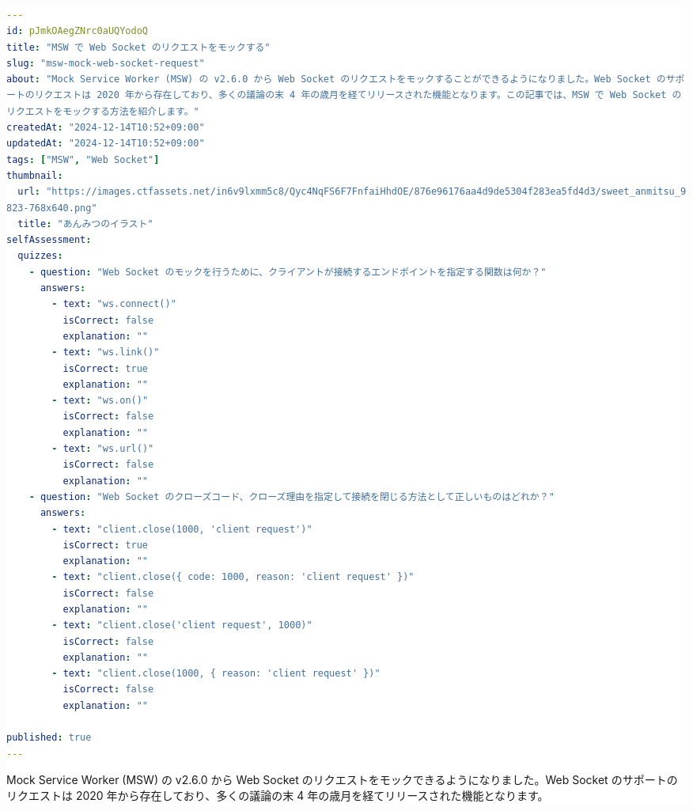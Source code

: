 ```yaml
---
id: pJmkOAegZNrc0aUQYodoQ
title: "MSW で Web Socket のリクエストをモックする"
slug: "msw-mock-web-socket-request"
about: "Mock Service Worker (MSW) の v2.6.0 から Web Socket のリクエストをモックすることができるようになりました。Web Socket のサポートのリクエストは 2020 年から存在しており、多くの議論の末 4 年の歳月を経てリリースされた機能となります。この記事では、MSW で Web Socket のリクエストをモックする方法を紹介します。"
createdAt: "2024-12-14T10:52+09:00"
updatedAt: "2024-12-14T10:52+09:00"
tags: ["MSW", "Web Socket"]
thumbnail:
  url: "https://images.ctfassets.net/in6v9lxmm5c8/Qyc4NqFS6F7FnfaiHhdOE/876e96176aa4d9de5304f283ea5fd4d3/sweet_anmitsu_9823-768x640.png"
  title: "あんみつのイラスト"
selfAssessment:
  quizzes:
    - question: "Web Socket のモックを行うために、クライアントが接続するエンドポイントを指定する関数は何か？"
      answers:
        - text: "ws.connect()"
          isCorrect: false
          explanation: ""
        - text: "ws.link()"
          isCorrect: true
          explanation: ""
        - text: "ws.on()"
          isCorrect: false
          explanation: ""
        - text: "ws.url()"
          isCorrect: false
          explanation: ""
    - question: "Web Socket のクローズコード、クローズ理由を指定して接続を閉じる方法として正しいものはどれか？"
      answers:
        - text: "client.close(1000, 'client request')"
          isCorrect: true
          explanation: ""
        - text: "client.close({ code: 1000, reason: 'client request' })"
          isCorrect: false
          explanation: ""
        - text: "client.close('client request', 1000)"
          isCorrect: false
          explanation: ""
        - text: "client.close(1000, { reason: 'client request' })"
          isCorrect: false
          explanation: ""

published: true
---
```


Mock Service Worker (MSW) の v2.6.0 から Web Socket のリクエストをモックできるようになりました。Web Socket のサポートのリクエストは 2020 年から存在しており、多くの議論の末 4 年の歳月を経てリリースされた機能となります。
